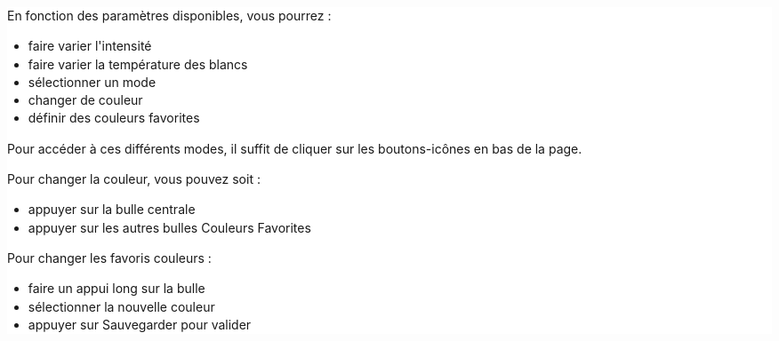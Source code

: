 En fonction des paramètres disponibles, vous pourrez :
- faire varier l'intensité
- faire varier la température des blancs
- sélectionner un mode
- changer de couleur
- définir des couleurs favorites

Pour accéder à ces différents modes, il suffit de cliquer sur les boutons-icônes en bas de la page.

Pour changer la couleur, vous pouvez soit : 
- appuyer sur la bulle centrale
- appuyer sur les autres bulles Couleurs Favorites
 
Pour changer les favoris couleurs :
- faire un appui long sur la bulle
- sélectionner la nouvelle couleur
- appuyer sur Sauvegarder pour valider
